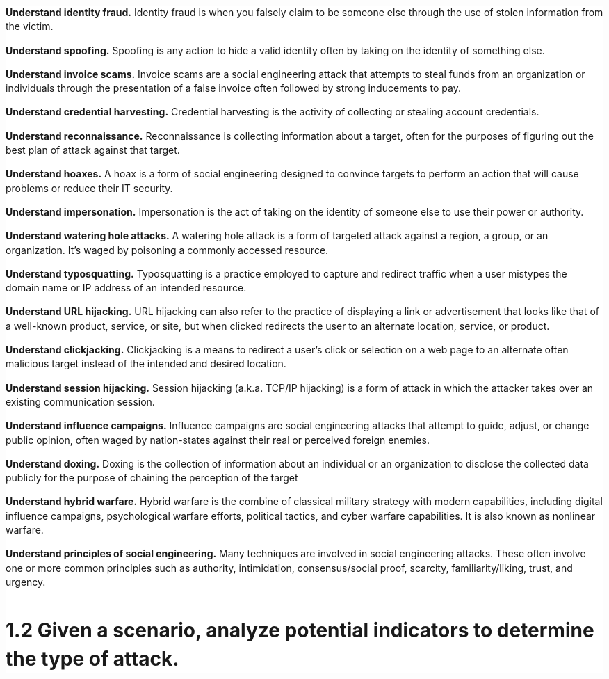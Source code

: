 **Understand identity fraud.** Identity fraud is when you falsely claim to be someone else
through the use of stolen information from the victim.

**Understand spoofing.** Spoofing is any action to hide a valid identity often by taking on
the identity of something else.

**Understand invoice scams.** Invoice scams are a social engineering attack that attempts to
steal funds from an organization or individuals through the presentation of a false invoice
often followed by strong inducements to pay.

**Understand credential harvesting.** Credential harvesting is the activity of collecting or
stealing account credentials.

**Understand reconnaissance.** Reconnaissance is collecting information about a target,
often for the purposes of figuring out the best plan of attack against that target.

**Understand hoaxes.** A hoax is a form of social engineering designed to convince targets to
perform an action that will cause problems or reduce their IT security.

**Understand impersonation.** Impersonation is the act of taking on the identity of someone
else to use their power or authority.

**Understand watering hole attacks.** A watering hole attack is a form of targeted attack
against a region, a group, or an organization. It’s waged by poisoning a commonly
accessed resource.

**Understand typosquatting.** Typosquatting is a practice employed to capture and redirect
traffic when a user mistypes the domain name or IP address of an intended resource.

**Understand URL hijacking.** URL hijacking can also refer to the practice of displaying
a link or advertisement that looks like that of a well-known product, service, or site, but
when clicked redirects the user to an alternate location, service, or product.

**Understand clickjacking.** Clickjacking is a means to redirect a user’s click or selection on a web page to an alternate often malicious target instead of the intended and
desired location.

**Understand session hijacking.** Session hijacking (a.k.a. TCP/IP hijacking) is a form of
attack in which the attacker takes over an existing communication session.

**Understand influence campaigns.** Influence campaigns are social engineering attacks that
attempt to guide, adjust, or change public opinion, often waged by nation-states against
their real or perceived foreign enemies.

**Understand doxing.** Doxing is the collection of information about an individual or an
organization to disclose the collected data publicly for the purpose of chaining the perception of the target

**Understand hybrid warfare.** Hybrid warfare is the combine of classical military strategy
with modern capabilities, including digital influence campaigns, psychological warfare efforts, political tactics, and cyber warfare capabilities. It is also known as nonlinear warfare.

**Understand principles of social engineering.** Many techniques are involved in social engineering attacks. These often involve one or more common principles such as authority,
intimidation, consensus/social proof, scarcity, familiarity/liking, trust, and urgency.

# 1.2 Given a scenario, analyze potential indicators to determine the type of attack.
